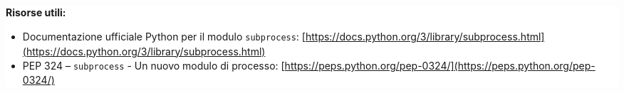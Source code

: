 **Risorse utili:**
*   Documentazione ufficiale Python per il modulo `subprocess`: [https://docs.python.org/3/library/subprocess.html](https://docs.python.org/3/library/subprocess.html)
*   PEP 324 – `subprocess` - Un nuovo modulo di processo: [https://peps.python.org/pep-0324/](https://peps.python.org/pep-0324/)

```